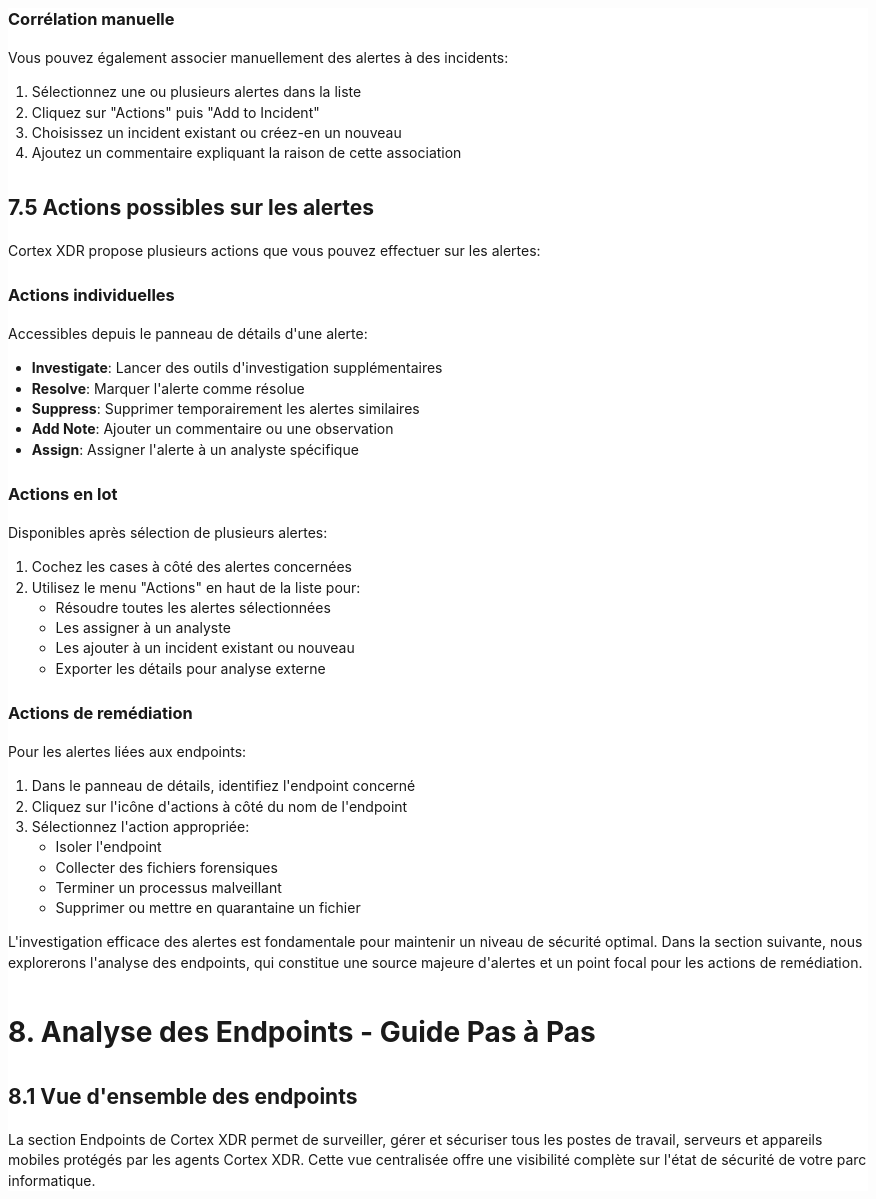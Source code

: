 ### Corrélation manuelle
Vous pouvez également associer manuellement des alertes à des incidents:
1. Sélectionnez une ou plusieurs alertes dans la liste
2. Cliquez sur "Actions" puis "Add to Incident"
3. Choisissez un incident existant ou créez-en un nouveau
4. Ajoutez un commentaire expliquant la raison de cette association

## 7.5 Actions possibles sur les alertes

Cortex XDR propose plusieurs actions que vous pouvez effectuer sur les alertes:

### Actions individuelles
Accessibles depuis le panneau de détails d'une alerte:
- **Investigate**: Lancer des outils d'investigation supplémentaires
- **Resolve**: Marquer l'alerte comme résolue
- **Suppress**: Supprimer temporairement les alertes similaires
- **Add Note**: Ajouter un commentaire ou une observation
- **Assign**: Assigner l'alerte à un analyste spécifique

### Actions en lot
Disponibles après sélection de plusieurs alertes:
1. Cochez les cases à côté des alertes concernées
2. Utilisez le menu "Actions" en haut de la liste pour:
   - Résoudre toutes les alertes sélectionnées
   - Les assigner à un analyste
   - Les ajouter à un incident existant ou nouveau
   - Exporter les détails pour analyse externe

### Actions de remédiation
Pour les alertes liées aux endpoints:
1. Dans le panneau de détails, identifiez l'endpoint concerné
2. Cliquez sur l'icône d'actions à côté du nom de l'endpoint
3. Sélectionnez l'action appropriée:
   - Isoler l'endpoint
   - Collecter des fichiers forensiques
   - Terminer un processus malveillant
   - Supprimer ou mettre en quarantaine un fichier

L'investigation efficace des alertes est fondamentale pour maintenir un niveau de sécurité optimal. Dans la section suivante, nous explorerons l'analyse des endpoints, qui constitue une source majeure d'alertes et un point focal pour les actions de remédiation.



# 8. Analyse des Endpoints - Guide Pas à Pas

## 8.1 Vue d'ensemble des endpoints

La section Endpoints de Cortex XDR permet de surveiller, gérer et sécuriser tous les postes de travail, serveurs et appareils mobiles protégés par les agents Cortex XDR. Cette vue centralisée offre une visibilité complète sur l'état de sécurité de votre parc informatique.
